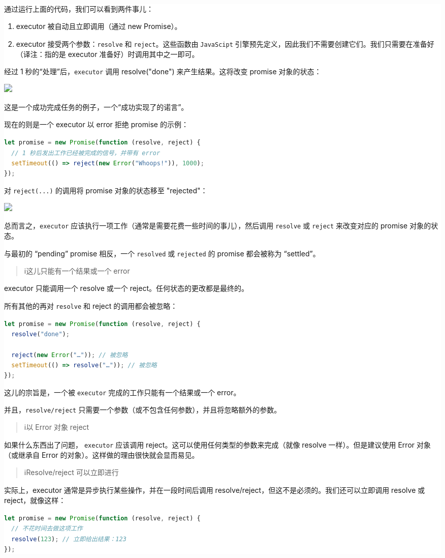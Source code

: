 通过运行上面的代码，我们可以看到两件事儿：

1. executor 被自动且立即调用（通过 new Promise）。

2. executor 接受两个参数：`resolve` 和 `reject`。这些函数由 `JavaScipt` 引擎预先定义，因此我们不需要创建它们。我们只需要在准备好（译注：指的是 executor 准备好）时调用其中之一即可。

经过 1 秒的“处理”后，`executor` 调用 resolve("done") 来产生结果。这将改变 promise 对象的状态：

![](https://zh.javascript.info/article/promise-basics/promise-resolve-1.svg)

这是一个成功完成任务的例子，一个“成功实现了的诺言”。

现在的则是一个 executor 以 error 拒绝 promise 的示例：

```js
let promise = new Promise(function (resolve, reject) {
  // 1 秒后发出工作已经被完成的信号，并带有 error
  setTimeout(() => reject(new Error("Whoops!")), 1000);
});
```

对 `reject(...)` 的调用将 promise 对象的状态移至 "rejected"：

![](https://zh.javascript.info//article/promise-basics/promise-reject-1.svg)

总而言之，`executor` 应该执行一项工作（通常是需要花费一些时间的事儿），然后调用 `resolve` 或 `reject` 来改变对应的 promise 对象的状态。

与最初的 “pending” promise 相反，一个 `resolved` 或 `rejected` 的 promise 都会被称为 “settled”。

> :information_source:这儿只能有一个结果或一个 error

executor 只能调用一个 resolve 或一个 reject。任何状态的更改都是最终的。

所有其他的再对 `resolve` 和 reject 的调用都会被忽略：

```js
let promise = new Promise(function (resolve, reject) {
  resolve("done");

  reject(new Error("…")); // 被忽略
  setTimeout(() => resolve("…")); // 被忽略
});
```

这儿的宗旨是，一个被 `executor` 完成的工作只能有一个结果或一个 error。

并且，`resolve/reject` 只需要一个参数（或不包含任何参数），并且将忽略额外的参数。

> :information_source:以 Error 对象 reject

如果什么东西出了问题， `executor` 应该调用 reject。这可以使用任何类型的参数来完成（就像 resolve 一样）。但是建议使用 Error 对象（或继承自 Error 的对象）。这样做的理由很快就会显而易见。

> :information_source:Resolve/reject 可以立即进行

实际上，executor 通常是异步执行某些操作，并在一段时间后调用 resolve/reject，但这不是必须的。我们还可以立即调用 resolve 或 reject，就像这样：

```js
let promise = new Promise(function (resolve, reject) {
  // 不花时间去做这项工作
  resolve(123); // 立即给出结果：123
});
```
